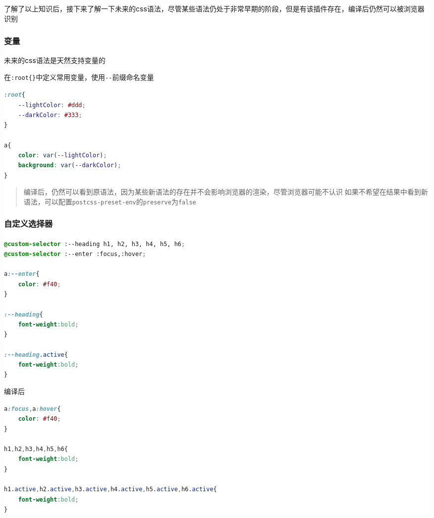 了解了以上知识后，接下来了解一下未来的css语法，尽管某些语法仍处于非常早期的阶段，但是有该插件存在，编译后仍然可以被浏览器识别

### 变量

未来的css语法是天然支持变量的

在`:root{}`中定义常用变量，使用`--`前缀命名变量

```css
:root{
    --lightColor: #ddd;
    --darkColor: #333;
}

a{
    color: var(--lightColor);
    background: var(--darkColor);
}
```

> 编译后，仍然可以看到原语法，因为某些新语法的存在并不会影响浏览器的渲染，尽管浏览器可能不认识
> 如果不希望在结果中看到新语法，可以配置`postcss-preset-env`的`preserve`为`false`

### 自定义选择器

```css
@custom-selector :--heading h1, h2, h3, h4, h5, h6;
@custom-selector :--enter :focus,:hover;

a:--enter{
    color: #f40;
}

:--heading{
    font-weight:bold;
}

:--heading.active{
    font-weight:bold;
}
```

编译后

```css
a:focus,a:hover{
    color: #f40;
}

h1,h2,h3,h4,h5,h6{
    font-weight:bold;
}

h1.active,h2.active,h3.active,h4.active,h5.active,h6.active{
    font-weight:bold;
}
```
